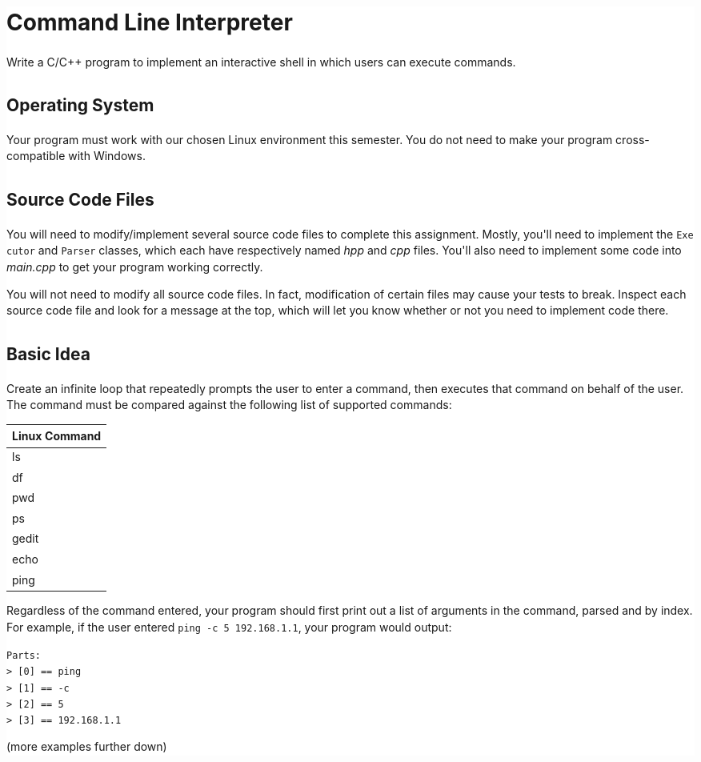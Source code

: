 
# Command Line Interpreter

Write a C/C++ program to implement an interactive shell in which users can execute commands.

## Operating System

Your program must work with our chosen Linux environment this semester. You do not need to make your program cross-compatible with Windows.

## Source Code Files

You will need to modify/implement several source code files to complete this assignment. Mostly, you'll need to implement the ```Executor``` and ```Parser``` classes, which each have respectively named *hpp* and *cpp* files. You'll also need to implement some code into *main.cpp* to get your program working correctly.

You will not need to modify all source code files. In fact, modification of certain files may cause your tests to break. Inspect each source code file and look for a message at the top, which will let you know whether or not you need to implement code there.

## Basic Idea

Create an infinite loop that repeatedly prompts the user to enter a command, then executes that command on behalf of the user. The command must be compared against the following list of supported commands:

|Linux Command |
|--------------|
|ls            |
|df            |
|pwd           |
|ps            |
|gedit         |
|echo          |
|ping          |

Regardless of the command entered, your program should first print out a list of arguments in the command, parsed and by index. For example, if the user entered ```ping -c 5 192.168.1.1```, your program would output:
```console
Parts:
> [0] == ping
> [1] == -c
> [2] == 5
> [3] == 192.168.1.1
```
(more examples further down)
